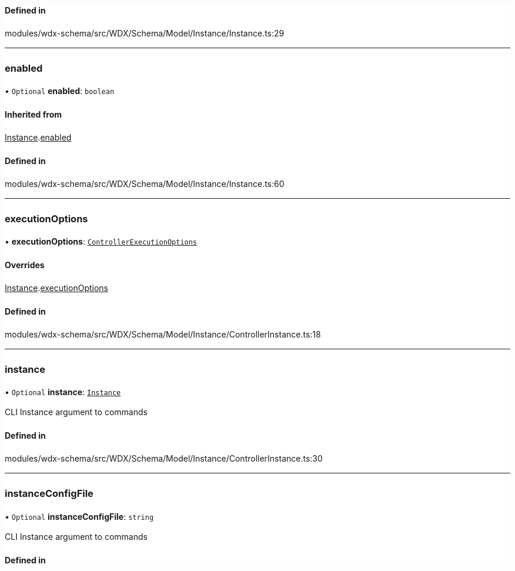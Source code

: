 #### Defined in

modules/wdx-schema/src/WDX/Schema/Model/Instance/Instance.ts:29

___

### enabled

• `Optional` **enabled**: `boolean`

#### Inherited from

[Instance](WDX.Schema.Model.Instance.Instance.md).[enabled](WDX.Schema.Model.Instance.Instance.md#enabled)

#### Defined in

modules/wdx-schema/src/WDX/Schema/Model/Instance/Instance.ts:60

___

### executionOptions

• **executionOptions**: [`ControllerExecutionOptions`](WDX.Schema.Model.Instance.ControllerExecutionOptions.md)

#### Overrides

[Instance](WDX.Schema.Model.Instance.Instance.md).[executionOptions](WDX.Schema.Model.Instance.Instance.md#executionoptions)

#### Defined in

modules/wdx-schema/src/WDX/Schema/Model/Instance/ControllerInstance.ts:18

___

### instance

• `Optional` **instance**: [`Instance`](WDX.Schema.Model.Instance.Instance.md)

CLI Instance argument to commands

#### Defined in

modules/wdx-schema/src/WDX/Schema/Model/Instance/ControllerInstance.ts:30

___

### instanceConfigFile

• `Optional` **instanceConfigFile**: `string`

CLI Instance argument to commands

#### Defined in
